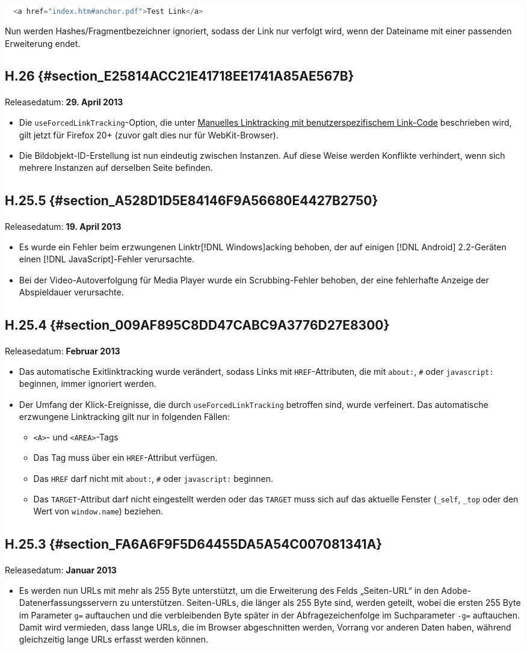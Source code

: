 ```js
  <a href="index.htm#anchor.pdf">Test Link</a>
```

Nun werden Hashes/Fragmentbezeichner ignoriert, sodass der Link nur verfolgt wird, wenn der Dateiname mit einer passenden Erweiterung endet.

## H.26 {#section_E25814ACC21E41718EE1741A85AE567B}

Releasedatum: **29. April 2013**

* Die `useForcedLinkTracking`-Option, die unter [Manuelles Linktracking mit benutzerspezifischem Link-Code](https://marketing.adobe.com/resources/help/de_DE/sc/implement/index.html?f=c_manuallinktrackcustomlink) beschrieben wird, gilt jetzt für Firefox 20+ (zuvor galt dies nur für WebKit-Browser).

* Die Bildobjekt-ID-Erstellung ist nun eindeutig zwischen Instanzen. Auf diese Weise werden Konflikte verhindert, wenn sich mehrere Instanzen auf derselben Seite befinden.

## H.25.5 {#section_A528D1D5E84146F9A56680E4427B2750}

Releasedatum: **19. April 2013**

* Es wurde ein Fehler beim erzwungenen Linktr[!DNL Windows]acking behoben, der auf einigen [!DNL Android] 2.2-Geräten einen [!DNL JavaScript]-Fehler verursachte.

* Bei der Video-Autoverfolgung für Media Player wurde ein Scrubbing-Fehler behoben, der eine fehlerhafte Anzeige der Abspieldauer verursachte.

## H.25.4 {#section_009AF895C8DD47CABC9A3776D27E8300}

Releasedatum: **Februar 2013**

* Das automatische Exitlinktracking wurde verändert, sodass Links mit `HREF`-Attributen, die mit `about:`, `#` oder `javascript:` beginnen, immer ignoriert werden.

* Der Umfang der Klick-Ereignisse, die durch `useForcedLinkTracking` betroffen sind, wurde verfeinert. Das automatische erzwungene Linktracking gilt nur in folgenden Fällen:

   * `<A>`- und `<AREA>`-Tags

   * Das Tag muss über ein `HREF`-Attribut verfügen.
   * Das `HREF` darf nicht mit `about:`, `#` oder `javascript:` beginnen.

   * Das `TARGET`-Attribut darf nicht eingestellt werden oder das `TARGET` muss sich auf das aktuelle Fenster (`_self`, `_top` oder den Wert von `window.name`) beziehen.

## H.25.3 {#section_FA6A6F9F5D64455DA5A54C007081341A}

Releasedatum: **Januar 2013**

* Es werden nun URLs mit mehr als 255 Byte unterstützt, um die Erweiterung des Felds „Seiten-URL“ in den Adobe-Datenerfassungsservern zu unterstützen. Seiten-URLs, die länger als 255 Byte sind, werden geteilt, wobei die ersten 255 Byte im Parameter `g=` auftauchen und die verbleibenden Byte später in der Abfragezeichenfolge im Suchparameter `-g=` auftauchen. Damit wird vermieden, dass lange URLs, die im Browser abgeschnitten werden, Vorrang vor anderen Daten haben, während gleichzeitig lange URLs erfasst werden können.
